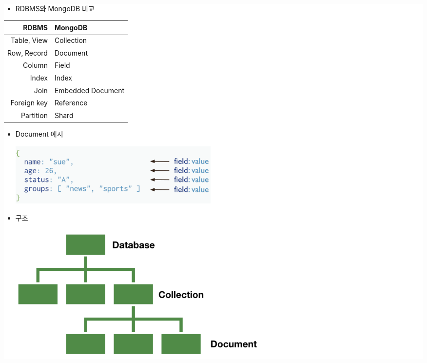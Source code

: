  - RDBMS와 MongoDB 비교
 
| RDBMS | MongoDB |
| ---: | :--- |
| Table, View | Collection |
| Row, Record | Document |
| Column | Field |
| Index | Index |
| Join | Embedded Document |
| Foreign key | Reference |
| Partition | Shard |

 - Document 예시

   <img title="mongoDB" src="./images/db/mongodb_doc.png" alt="mongoDB" width="400px">

 - 구조

   <img title="mongoDB" src="./images/db/mongodb_struct.png" alt="mongoDB" width="500px">
